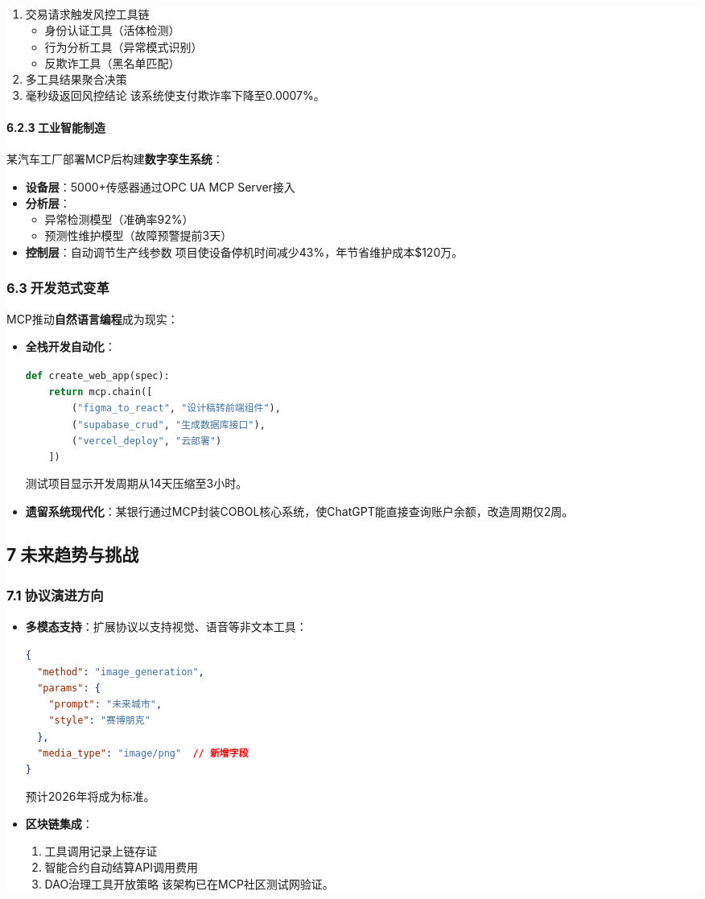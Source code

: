1. 交易请求触发风控工具链
   - 身份认证工具（活体检测）
   - 行为分析工具（异常模式识别）
   - 反欺诈工具（黑名单匹配）
2. 多工具结果聚合决策
3. 毫秒级返回风控结论
该系统使支付欺诈率下降至0.0007%。

#### 6.2.3 工业智能制造

某汽车工厂部署MCP后构建**数字孪生系统**：

- **设备层**：5000+传感器通过OPC UA MCP Server接入
- **分析层**：
  - 异常检测模型（准确率92%）
  - 预测性维护模型（故障预警提前3天）
- **控制层**：自动调节生产线参数
项目使设备停机时间减少43%，年节省维护成本$120万。

### 6.3 开发范式变革

MCP推动**自然语言编程**成为现实：

- **全栈开发自动化**：
  ```python
  def create_web_app(spec):
      return mcp.chain([
          ("figma_to_react", "设计稿转前端组件"),
          ("supabase_crud", "生成数据库接口"),
          ("vercel_deploy", "云部署")
      ])
  ```
  测试项目显示开发周期从14天压缩至3小时。

- **遗留系统现代化**：某银行通过MCP封装COBOL核心系统，使ChatGPT能直接查询账户余额，改造周期仅2周。

## 7 未来趋势与挑战

### 7.1 协议演进方向

- **多模态支持**：扩展协议以支持视觉、语音等非文本工具：
  ```json
  {
    "method": "image_generation",
    "params": {
      "prompt": "未来城市",
      "style": "赛博朋克"
    },
    "media_type": "image/png"  // 新增字段
  }
  ```
  预计2026年将成为标准。

- **区块链集成**：
  1. 工具调用记录上链存证
  2. 智能合约自动结算API调用费用
  3. DAO治理工具开放策略
  该架构已在MCP社区测试网验证。

